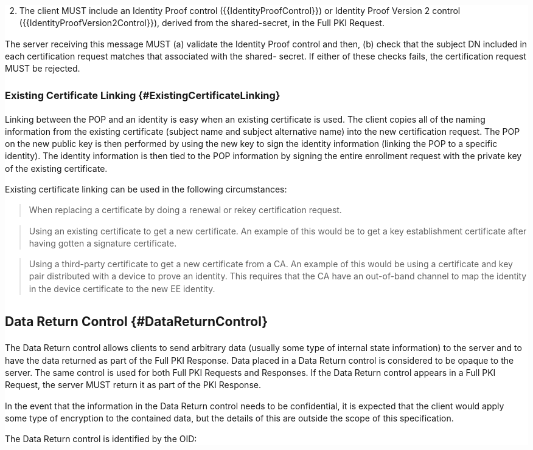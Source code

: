 2. The client MUST include an Identity Proof control ({{IdentityProofControl}})
   or Identity Proof Version 2 control ({{IdentityProofVersion2Control}}), derived from
   the shared-secret, in the Full PKI Request.

The server receiving this message MUST (a) validate the Identity
Proof control and then, (b) check that the subject DN included in
each certification request matches that associated with the shared-
secret. If either of these checks fails, the certification request
MUST be rejected.

###  Existing Certificate Linking {#ExistingCertificateLinking}

Linking between the POP and an identity is easy when an existing
certificate is used.  The client copies all of the naming information
from the existing certificate (subject name and subject alternative
name) into the new certification request.  The POP on the new public
key is then performed by using the new key to sign the identity
information (linking the POP to a specific identity).  The identity
information is then tied to the POP information by signing the entire
enrollment request with the private key of the existing certificate.

Existing certificate linking can be used in the following
circumstances:

>  When replacing a certificate by doing a renewal or rekey
   certification request.

> Using an existing certificate to get a new certificate.  An
  example of this would be to get a key establishment certificate
  after having gotten a signature certificate.

> Using a third-party certificate to get a new certificate from a
  CA.  An example of this would be using a certificate and key pair
  distributed with a device to prove an identity.  This requires
  that the CA have an out-of-band channel to map the identity in the
  device certificate to the new EE identity.

##  Data Return Control {#DataReturnControl}

The Data Return control allows clients to send arbitrary data
(usually some type of internal state information) to the server and
to have the data returned as part of the Full PKI Response. Data
placed in a Data Return control is considered to be opaque to the
server. The same control is used for both Full PKI Requests and
Responses. If the Data Return control appears in a Full PKI Request,
the server MUST return it as part of the PKI Response.

In the event that the information in the Data Return control needs to
be confidential, it is expected that the client would apply some type
of encryption to the contained data, but the details of this are
outside the scope of this specification.

The Data Return control is identified by the OID:
